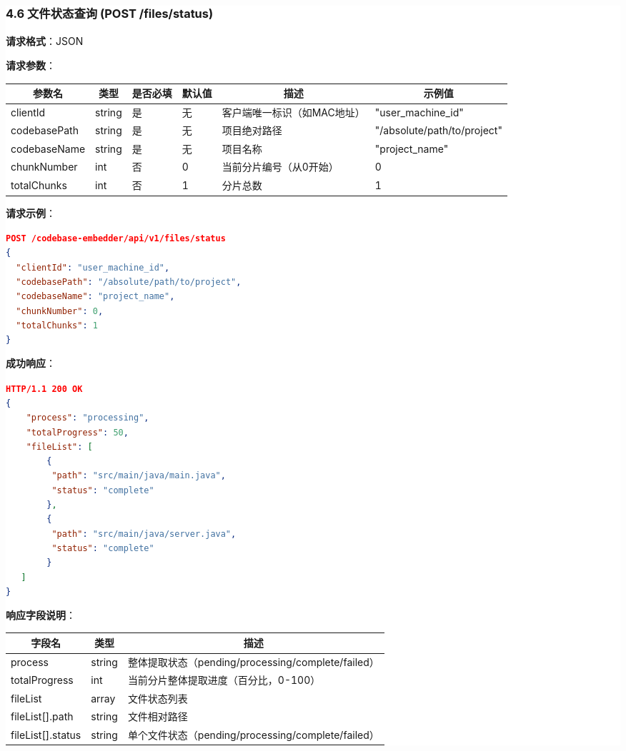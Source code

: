 ### 4.6 文件状态查询 (POST /files/status)

**请求格式**：JSON

**请求参数**：

| 参数名 | 类型 | 是否必填 | 默认值 | 描述 | 示例值 |
|--------|------|----------|--------|------|--------|
| clientId | string | 是 | 无 | 客户端唯一标识（如MAC地址） | "user_machine_id" |
| codebasePath | string | 是 | 无 | 项目绝对路径 | "/absolute/path/to/project" |
| codebaseName | string | 是 | 无 | 项目名称 | "project_name" |
| chunkNumber | int | 否 | 0 | 当前分片编号（从0开始） | 0 |
| totalChunks | int | 否 | 1 | 分片总数 | 1 |

**请求示例**：
```json
POST /codebase-embedder/api/v1/files/status
{
  "clientId": "user_machine_id",
  "codebasePath": "/absolute/path/to/project",
  "codebaseName": "project_name",
  "chunkNumber": 0,
  "totalChunks": 1
}
```

**成功响应**：
```json
HTTP/1.1 200 OK
{
    "process": "processing",
    "totalProgress": 50,
    "fileList": [
        {
         "path": "src/main/java/main.java",
         "status": "complete"
        },
        {
         "path": "src/main/java/server.java",
         "status": "complete"
        }
   ]
}
```

**响应字段说明**：

| 字段名 | 类型 | 描述 |
|--------|------|------|
| process | string | 整体提取状态（pending/processing/complete/failed） |
| totalProgress | int | 当前分片整体提取进度（百分比，0-100） |
| fileList | array | 文件状态列表 |
| fileList[].path | string | 文件相对路径 |
| fileList[].status | string | 单个文件状态（pending/processing/complete/failed） |

